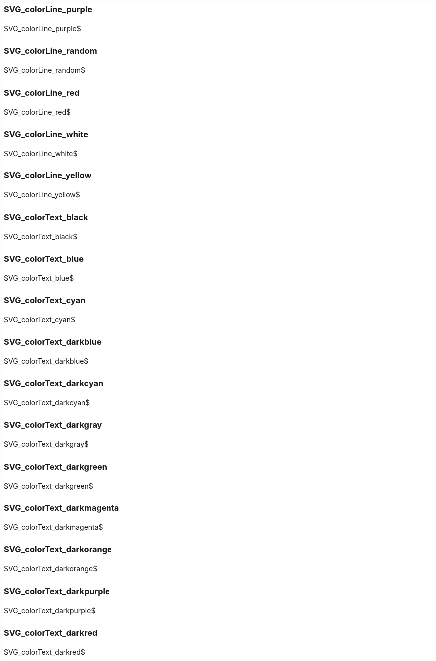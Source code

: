 ### SVG_colorLine_purple
  SVG_colorLine_purple$

### SVG_colorLine_random
  SVG_colorLine_random$

### SVG_colorLine_red
  SVG_colorLine_red$

### SVG_colorLine_white
  SVG_colorLine_white$

### SVG_colorLine_yellow
  SVG_colorLine_yellow$

### SVG_colorText_black
  SVG_colorText_black$

### SVG_colorText_blue
  SVG_colorText_blue$

### SVG_colorText_cyan
  SVG_colorText_cyan$

### SVG_colorText_darkblue
  SVG_colorText_darkblue$

### SVG_colorText_darkcyan
  SVG_colorText_darkcyan$

### SVG_colorText_darkgray
  SVG_colorText_darkgray$

### SVG_colorText_darkgreen
  SVG_colorText_darkgreen$

### SVG_colorText_darkmagenta
  SVG_colorText_darkmagenta$

### SVG_colorText_darkorange
  SVG_colorText_darkorange$

### SVG_colorText_darkpurple
  SVG_colorText_darkpurple$

### SVG_colorText_darkred
  SVG_colorText_darkred$
